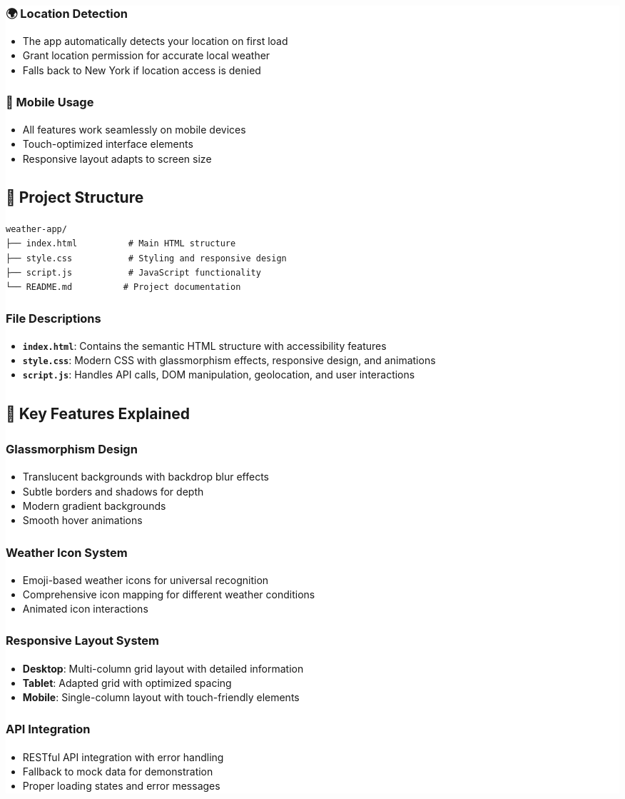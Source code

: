 ### 🌍 Location Detection
- The app automatically detects your location on first load
- Grant location permission for accurate local weather
- Falls back to New York if location access is denied

### 📱 Mobile Usage
- All features work seamlessly on mobile devices
- Touch-optimized interface elements
- Responsive layout adapts to screen size

## 📁 Project Structure

```
weather-app/
├── index.html          # Main HTML structure
├── style.css           # Styling and responsive design
├── script.js           # JavaScript functionality
└── README.md          # Project documentation
```

### File Descriptions

- **`index.html`**: Contains the semantic HTML structure with accessibility features
- **`style.css`**: Modern CSS with glassmorphism effects, responsive design, and animations
- **`script.js`**: Handles API calls, DOM manipulation, geolocation, and user interactions

## 🎯 Key Features Explained

### Glassmorphism Design
- Translucent backgrounds with backdrop blur effects
- Subtle borders and shadows for depth
- Modern gradient backgrounds
- Smooth hover animations

### Weather Icon System
- Emoji-based weather icons for universal recognition
- Comprehensive icon mapping for different weather conditions
- Animated icon interactions

### Responsive Layout System
- **Desktop**: Multi-column grid layout with detailed information
- **Tablet**: Adapted grid with optimized spacing
- **Mobile**: Single-column layout with touch-friendly elements

### API Integration
- RESTful API integration with error handling
- Fallback to mock data for demonstration
- Proper loading states and error messages
